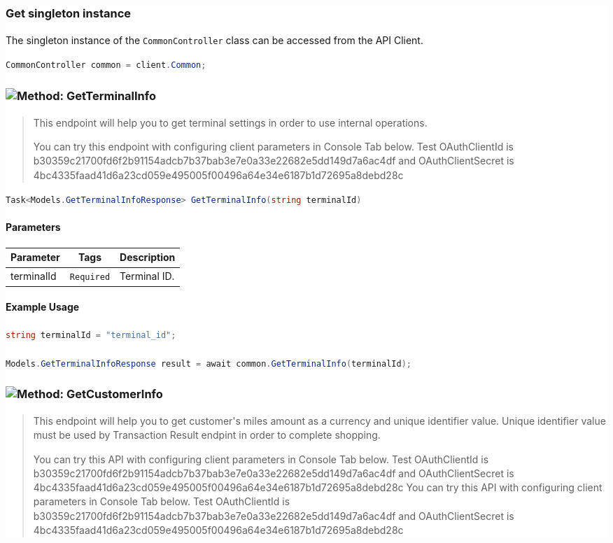 ### Get singleton instance

The singleton instance of the ``` CommonController ``` class can be accessed from the API Client.

```csharp
CommonController common = client.Common;
```

### <a name="get_terminal_info"></a>![Method: ](https://apidocs.io/img/method.png "GlobalMiles.Pos.Controllers.CommonController.GetTerminalInfo") GetTerminalInfo

> This endpoint will help you to get terminal settings in order to use internal operations.
> 
> You can try this endpoint with configuring client parameters in Console Tab below. Test OAuthClientId is b30359c21700fd6f2b91154adcb7b37bab3e7e0a33e22682e5dd149d7a6ac4df
> and OAuthClientSecret is 4bc4335faad41d6a23cd059e495005f00496a64e34e6187b1d72695a8debd28c


```csharp
Task<Models.GetTerminalInfoResponse> GetTerminalInfo(string terminalId)
```

#### Parameters

| Parameter | Tags | Description |
|-----------|------|-------------|
| terminalId |  ``` Required ```  | Terminal ID. |


#### Example Usage

```csharp
string terminalId = "terminal_id";

Models.GetTerminalInfoResponse result = await common.GetTerminalInfo(terminalId);

```


### <a name="get_customer_info"></a>![Method: ](https://apidocs.io/img/method.png "GlobalMiles.Pos.Controllers.CommonController.GetCustomerInfo") GetCustomerInfo

> This endpoint will help you to get customer's miles amount as a currency and unique identifier value. Unique identifier value must be used by Transaction Result endpint in order to complete shopping.
> 
> You can try this API with configuring client parameters in Console Tab below. Test OAuthClientId is b30359c21700fd6f2b91154adcb7b37bab3e7e0a33e22682e5dd149d7a6ac4df
> and OAuthClientSecret is 4bc4335faad41d6a23cd059e495005f00496a64e34e6187b1d72695a8debd28c
> You can try this API with configuring client parameters in Console Tab below. Test OAuthClientId is b30359c21700fd6f2b91154adcb7b37bab3e7e0a33e22682e5dd149d7a6ac4df
> and OAuthClientSecret is 4bc4335faad41d6a23cd059e495005f00496a64e34e6187b1d72695a8debd28c

